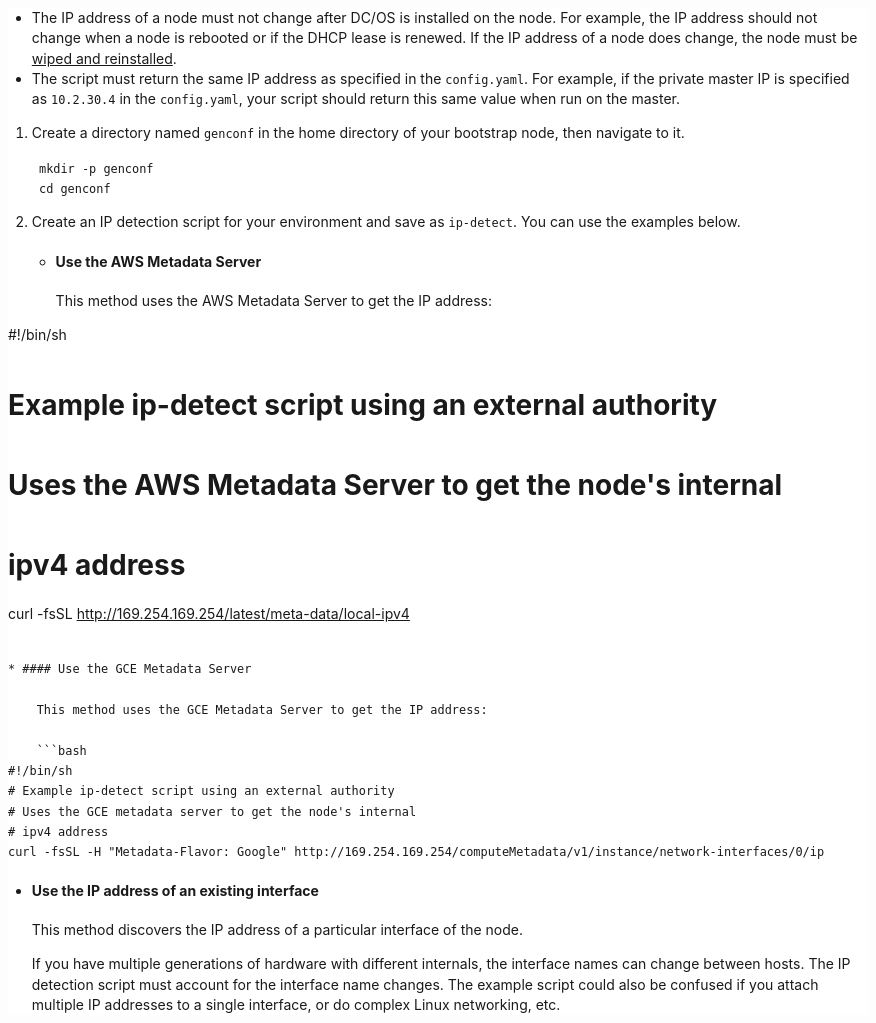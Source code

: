 * The IP address of a node must not change after DC/OS is installed on the node. For example, the IP address should not change when a node is rebooted or if the DHCP lease is renewed. If the IP address of a node does change, the node must be [wiped and reinstalled](/1.10/installing/ent/custom/uninstall/).
* The script must return the same IP address as specified in the `config.yaml`. For example, if the private master IP is specified as `10.2.30.4` in the `config.yaml`, your script should return this same value when run on the master. 

1. Create a directory named `genconf` in the home directory of your bootstrap node, then navigate to it.
    
        mkdir -p genconf
        cd genconf
        

2. Create an IP detection script for your environment and save as `ip-detect`. You can use the examples below.
    
    * #### Use the AWS Metadata Server
        
        This method uses the AWS Metadata Server to get the IP address:
        
        ```bash
#!/bin/sh
# Example ip-detect script using an external authority
# Uses the AWS Metadata Server to get the node's internal
# ipv4 address
curl -fsSL http://169.254.169.254/latest/meta-data/local-ipv4
```

* #### Use the GCE Metadata Server
    
    This method uses the GCE Metadata Server to get the IP address:
    
    ```bash
#!/bin/sh
# Example ip-detect script using an external authority
# Uses the GCE metadata server to get the node's internal
# ipv4 address
curl -fsSL -H "Metadata-Flavor: Google" http://169.254.169.254/computeMetadata/v1/instance/network-interfaces/0/ip
```

* #### Use the IP address of an existing interface
    
    This method discovers the IP address of a particular interface of the node.
    
    If you have multiple generations of hardware with different internals, the interface names can change between hosts. The IP detection script must account for the interface name changes. The example script could also be confused if you attach multiple IP addresses to a single interface, or do complex Linux networking, etc.
    